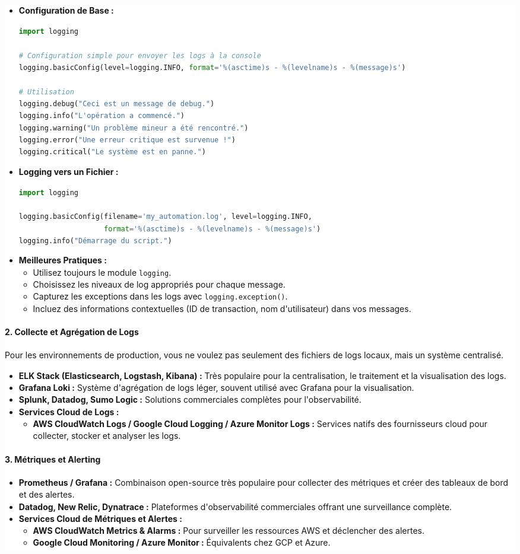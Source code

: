 * **Configuration de Base :**
    ```python
    import logging

    # Configuration simple pour envoyer les logs à la console
    logging.basicConfig(level=logging.INFO, format='%(asctime)s - %(levelname)s - %(message)s')

    # Utilisation
    logging.debug("Ceci est un message de debug.")
    logging.info("L'opération a commencé.")
    logging.warning("Un problème mineur a été rencontré.")
    logging.error("Une erreur critique est survenue !")
    logging.critical("Le système est en panne.")
    ```
* **Logging vers un Fichier :**
    ```python
    import logging

    logging.basicConfig(filename='my_automation.log', level=logging.INFO, 
                        format='%(asctime)s - %(levelname)s - %(message)s')
    logging.info("Démarrage du script.")
    ```
* **Meilleures Pratiques :**
    * Utilisez toujours le module `logging`.
    * Choisissez les niveaux de log appropriés pour chaque message.
    * Capturez les exceptions dans les logs avec `logging.exception()`.
    * Incluez des informations contextuelles (ID de transaction, nom d'utilisateur) dans vos messages.

#### 2. Collecte et Agrégation de Logs

Pour les environnements de production, vous ne voulez pas seulement des fichiers de logs locaux, mais un système centralisé.

* **ELK Stack (Elasticsearch, Logstash, Kibana) :** Très populaire pour la centralisation, le traitement et la visualisation des logs.
* **Grafana Loki :** Système d'agrégation de logs léger, souvent utilisé avec Grafana pour la visualisation.
* **Splunk, Datadog, Sumo Logic :** Solutions commerciales complètes pour l'observabilité.
* **Services Cloud de Logs :**
    * **AWS CloudWatch Logs / Google Cloud Logging / Azure Monitor Logs :** Services natifs des fournisseurs cloud pour collecter, stocker et analyser les logs.

#### 3. Métriques et Alerting

* **Prometheus / Grafana :** Combinaison open-source très populaire pour collecter des métriques et créer des tableaux de bord et des alertes.
* **Datadog, New Relic, Dynatrace :** Plateformes d'observabilité commerciales offrant une surveillance complète.
* **Services Cloud de Métriques et Alertes :**
    * **AWS CloudWatch Metrics & Alarms :** Pour surveiller les ressources AWS et déclencher des alertes.
    * **Google Cloud Monitoring / Azure Monitor :** Équivalents chez GCP et Azure.
